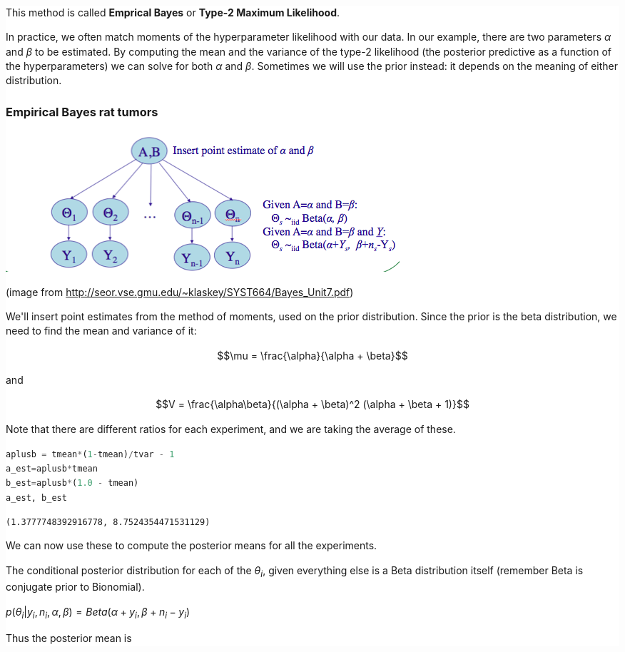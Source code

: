 This method is called **Emprical Bayes** or **Type-2 Maximum Likelihood**.

In practice, we often match moments of the hyperparameter likelihood with our data. In our example, there are two parameters $\alpha$ and $\beta$ to be estimated. By computing the mean and the variance of the type-2 likelihood (the posterior predictive as a function of the hyperparameters) we can solve for both $\alpha$ and $\beta$. Sometimes we will use the prior instead: it depends on the meaning of either distribution.

### Empirical Bayes rat tumors

![](images/ratsempbayes.png)

(image from http://seor.vse.gmu.edu/~klaskey/SYST664/Bayes_Unit7.pdf)

We'll insert point estimates from the method of moments, used on the prior distribution. Since the prior  is the beta distribution, we need to find the mean and variance of it:

$$\mu =  \frac{\alpha}{\alpha + \beta}$$

and

$$V  = \frac{\alpha\beta}{(\alpha + \beta)^2 (\alpha + \beta + 1)}$$

Note that there are different ratios for each experiment, and we are taking the average of these.



```python
aplusb = tmean*(1-tmean)/tvar - 1
a_est=aplusb*tmean
b_est=aplusb*(1.0 - tmean)
a_est, b_est
```





    (1.3777748392916778, 8.7524354471531129)



We can now use these to compute the posterior means for all the experiments.

The conditional posterior distribution for each of the $\theta_i$, given everything else is a Beta distribution itself (remember Beta is conjugate prior to Bionomial).

$p(\theta_i | y_i, n_i, \alpha, \beta) = Beta(\alpha + y_i, \beta + n_i - y_i)$ 

Thus the posterior mean is

